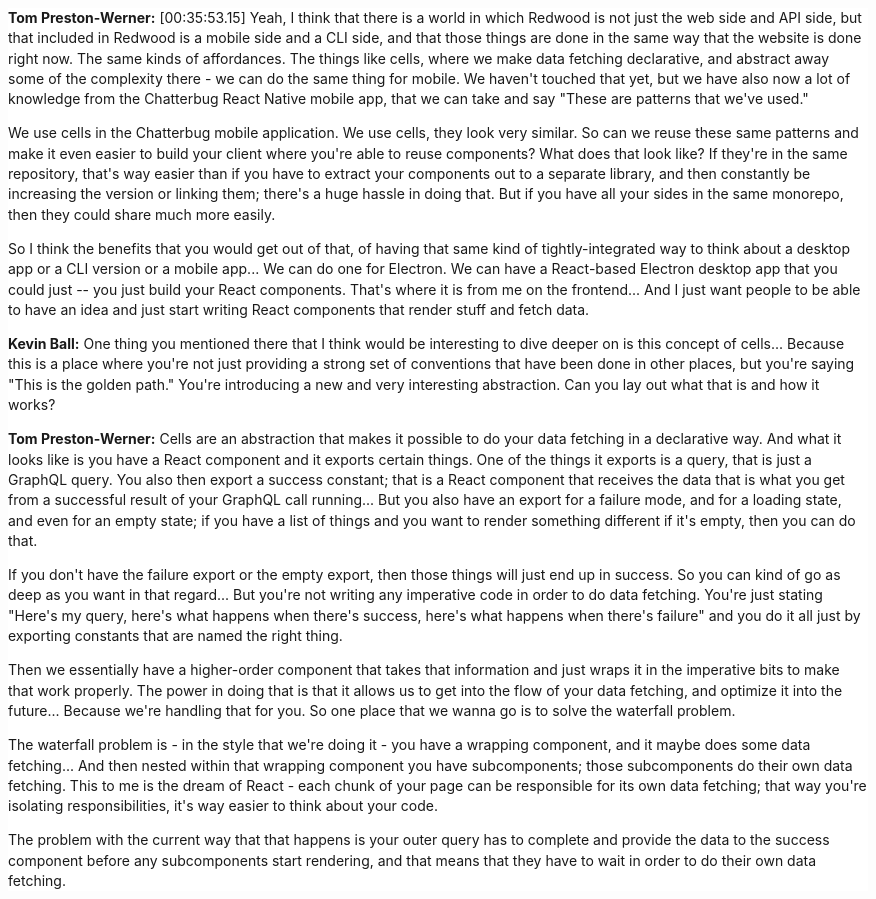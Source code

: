 **Tom Preston-Werner:** \[00:35:53.15\] Yeah, I think that there is a world in which Redwood is not just the web side and API side, but that included in Redwood is a mobile side and a CLI side, and that those things are done in the same way that the website is done right now. The same kinds of affordances. The things like cells, where we make data fetching declarative, and abstract away some of the complexity there - we can do the same thing for mobile. We haven't touched that yet, but we have also now a lot of knowledge from the Chatterbug React Native mobile app, that we can take and say "These are patterns that we've used."

We use cells in the Chatterbug mobile application. We use cells, they look very similar. So can we reuse these same patterns and make it even easier to build your client where you're able to reuse components? What does that look like? If they're in the same repository, that's way easier than if you have to extract your components out to a separate library, and then constantly be increasing the version or linking them; there's a huge hassle in doing that. But if you have all your sides in the same monorepo, then they could share much more easily.

So I think the benefits that you would get out of that, of having that same kind of tightly-integrated way to think about a desktop app or a CLI version or a mobile app... We can do one for Electron. We can have a React-based Electron desktop app that you could just -- you just build your React components. That's where it is from me on the frontend... And I just want people to be able to have an idea and just start writing React components that render stuff and fetch data.

**Kevin Ball:** One thing you mentioned there that I think would be interesting to dive deeper on is this concept of cells... Because this is a place where you're not just providing a strong set of conventions that have been done in other places, but you're saying "This is the golden path." You're introducing a new and very interesting abstraction. Can you lay out what that is and how it works?

**Tom Preston-Werner:** Cells are an abstraction that makes it possible to do your data fetching in a declarative way. And what it looks like is you have a React component and it exports certain things. One of the things it exports is a query, that is just a GraphQL query. You also then export a success constant; that is a React component that receives the data that is what you get from a successful result of your GraphQL call running... But you also have an export for a failure mode, and for a loading state, and even for an empty state; if you have a list of things and you want to render something different if it's empty, then you can do that.

If you don't have the failure export or the empty export, then those things will just end up in success. So you can kind of go as deep as you want in that regard... But you're not writing any imperative code in order to do data fetching. You're just stating "Here's my query, here's what happens when there's success, here's what happens when there's failure" and you do it all just by exporting constants that are named the right thing.

Then we essentially have a higher-order component that takes that information and just wraps it in the imperative bits to make that work properly. The power in doing that is that it allows us to get into the flow of your data fetching, and optimize it into the future... Because we're handling that for you. So one place that we wanna go is to solve the waterfall problem.

The waterfall problem is - in the style that we're doing it - you have a wrapping component, and it maybe does some data fetching... And then nested within that wrapping component you have subcomponents; those subcomponents do their own data fetching. This to me is the dream of React - each chunk of your page can be responsible for its own data fetching; that way you're isolating responsibilities, it's way easier to think about your code.

The problem with the current way that that happens is your outer query has to complete and provide the data to the success component before any subcomponents start rendering, and that means that they have to wait in order to do their own data fetching.
